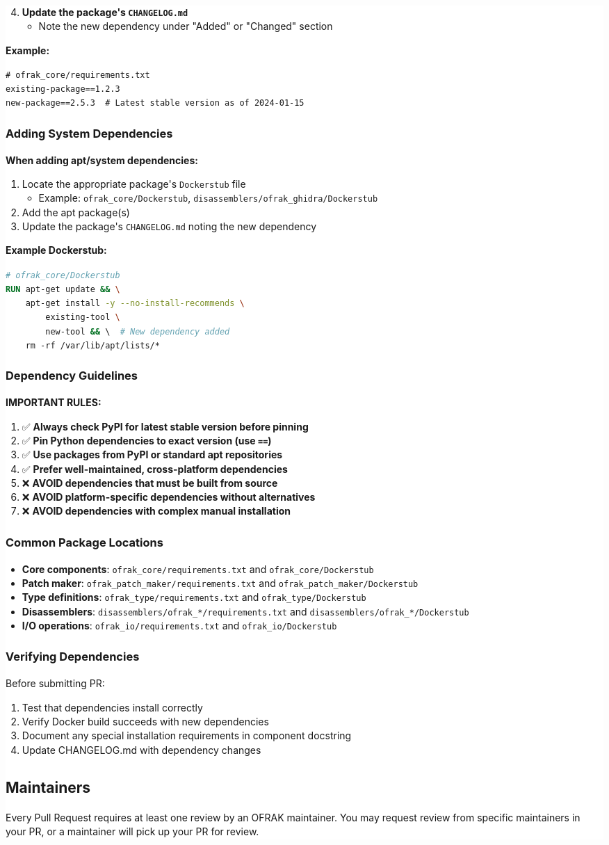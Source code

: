 4. **Update the package's `CHANGELOG.md`**
   - Note the new dependency under "Added" or "Changed" section

**Example:**
```
# ofrak_core/requirements.txt
existing-package==1.2.3
new-package==2.5.3  # Latest stable version as of 2024-01-15
```

### Adding System Dependencies

**When adding apt/system dependencies:**

1. Locate the appropriate package's `Dockerstub` file
   - Example: `ofrak_core/Dockerstub`, `disassemblers/ofrak_ghidra/Dockerstub`
2. Add the apt package(s)
3. Update the package's `CHANGELOG.md` noting the new dependency

**Example Dockerstub:**
```dockerfile
# ofrak_core/Dockerstub
RUN apt-get update && \
    apt-get install -y --no-install-recommends \
        existing-tool \
        new-tool && \  # New dependency added
    rm -rf /var/lib/apt/lists/*
```

### Dependency Guidelines

**IMPORTANT RULES:**

1. ✅ **Always check PyPI for latest stable version before pinning**
2. ✅ **Pin Python dependencies to exact version (use `==`)**
3. ✅ **Use packages from PyPI or standard apt repositories**
4. ✅ **Prefer well-maintained, cross-platform dependencies**
5. ❌ **AVOID dependencies that must be built from source**
6. ❌ **AVOID platform-specific dependencies without alternatives**
7. ❌ **AVOID dependencies with complex manual installation**

### Common Package Locations

- **Core components**: `ofrak_core/requirements.txt` and `ofrak_core/Dockerstub`
- **Patch maker**: `ofrak_patch_maker/requirements.txt` and `ofrak_patch_maker/Dockerstub`
- **Type definitions**: `ofrak_type/requirements.txt` and `ofrak_type/Dockerstub`
- **Disassemblers**: `disassemblers/ofrak_*/requirements.txt` and `disassemblers/ofrak_*/Dockerstub`
- **I/O operations**: `ofrak_io/requirements.txt` and `ofrak_io/Dockerstub`

### Verifying Dependencies

Before submitting PR:

1. Test that dependencies install correctly
2. Verify Docker build succeeds with new dependencies
3. Document any special installation requirements in component docstring
4. Update CHANGELOG.md with dependency changes

## Maintainers

Every Pull Request requires at least one review by an OFRAK maintainer. You may request review from specific maintainers in your PR, or a maintainer will pick up your PR for review.
